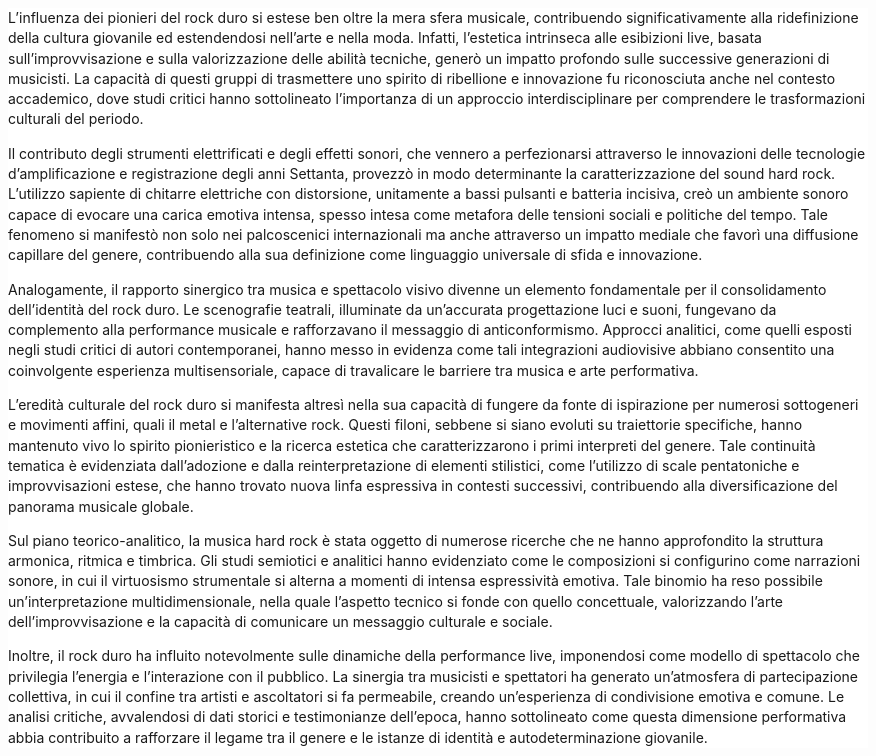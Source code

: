 L’influenza dei pionieri del rock duro si estese ben oltre la mera sfera musicale, contribuendo
significativamente alla ridefinizione della cultura giovanile ed estendendosi nell’arte e nella
moda. Infatti, l’estetica intrinseca alle esibizioni live, basata sull’improvvisazione e sulla
valorizzazione delle abilità tecniche, generò un impatto profondo sulle successive generazioni di
musicisti. La capacità di questi gruppi di trasmettere uno spirito di ribellione e innovazione fu
riconosciuta anche nel contesto accademico, dove studi critici hanno sottolineato l’importanza di un
approccio interdisciplinare per comprendere le trasformazioni culturali del periodo.

Il contributo degli strumenti elettrificati e degli effetti sonori, che vennero a perfezionarsi
attraverso le innovazioni delle tecnologie d’amplificazione e registrazione degli anni Settanta,
provezzò in modo determinante la caratterizzazione del sound hard rock. L’utilizzo sapiente di
chitarre elettriche con distorsione, unitamente a bassi pulsanti e batteria incisiva, creò un
ambiente sonoro capace di evocare una carica emotiva intensa, spesso intesa come metafora delle
tensioni sociali e politiche del tempo. Tale fenomeno si manifestò non solo nei palcoscenici
internazionali ma anche attraverso un impatto mediale che favorì una diffusione capillare del
genere, contribuendo alla sua definizione come linguaggio universale di sfida e innovazione.

Analogamente, il rapporto sinergico tra musica e spettacolo visivo divenne un elemento fondamentale
per il consolidamento dell’identità del rock duro. Le scenografie teatrali, illuminate da
un’accurata progettazione luci e suoni, fungevano da complemento alla performance musicale e
rafforzavano il messaggio di anticonformismo. Approcci analitici, come quelli esposti negli studi
critici di autori contemporanei, hanno messo in evidenza come tali integrazioni audiovisive abbiano
consentito una coinvolgente esperienza multisensoriale, capace di travalicare le barriere tra musica
e arte performativa.

L’eredità culturale del rock duro si manifesta altresì nella sua capacità di fungere da fonte di
ispirazione per numerosi sottogeneri e movimenti affini, quali il metal e l’alternative rock. Questi
filoni, sebbene si siano evoluti su traiettorie specifiche, hanno mantenuto vivo lo spirito
pionieristico e la ricerca estetica che caratterizzarono i primi interpreti del genere. Tale
continuità tematica è evidenziata dall’adozione e dalla reinterpretazione di elementi stilistici,
come l’utilizzo di scale pentatoniche e improvvisazioni estese, che hanno trovato nuova linfa
espressiva in contesti successivi, contribuendo alla diversificazione del panorama musicale globale.

Sul piano teorico-analitico, la musica hard rock è stata oggetto di numerose ricerche che ne hanno
approfondito la struttura armonica, ritmica e timbrica. Gli studi semiotici e analitici hanno
evidenziato come le composizioni si configurino come narrazioni sonore, in cui il virtuosismo
strumentale si alterna a momenti di intensa espressività emotiva. Tale binomio ha reso possibile
un’interpretazione multidimensionale, nella quale l’aspetto tecnico si fonde con quello concettuale,
valorizzando l’arte dell’improvvisazione e la capacità di comunicare un messaggio culturale e
sociale.

Inoltre, il rock duro ha influito notevolmente sulle dinamiche della performance live, imponendosi
come modello di spettacolo che privilegia l’energia e l’interazione con il pubblico. La sinergia tra
musicisti e spettatori ha generato un’atmosfera di partecipazione collettiva, in cui il confine tra
artisti e ascoltatori si fa permeabile, creando un’esperienza di condivisione emotiva e comune. Le
analisi critiche, avvalendosi di dati storici e testimonianze dell’epoca, hanno sottolineato come
questa dimensione performativa abbia contribuito a rafforzare il legame tra il genere e le istanze
di identità e autodeterminazione giovanile.
